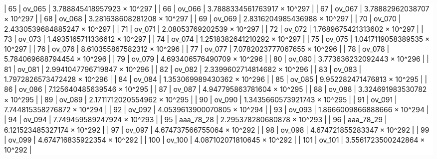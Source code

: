 | 65 | ov_065 | 3.788845418957923 × 10^297 |
| 66 | ov_066 | 3.7888334561763917 × 10^297 |
| 67 | ov_067 | 3.78882962038707 × 10^297 |
| 68 | ov_068 | 3.281638608281208 × 10^297 |
| 69 | ov_069 | 2.8316204985436988 × 10^297 |
| 70 | ov_070 | 2.4330539684885247 × 10^297 |
| 71 | ov_071 | 2.08053769202539 × 10^297 |
| 72 | ov_072 | 1.7689675421313602 × 10^297 |
| 73 | ov_073 | 1.4935165711336612 × 10^297 |
| 74 | ov_074 | 1.2518382641210292 × 10^297 |
| 75 | ov_075 | 1.0417119058389535 × 10^297 |
| 76 | ov_076 | 8.610355867582312 × 10^296 |
| 77 | ov_077 | 7.0782023777067655 × 10^296 |
| 78 | ov_078 | 5.784069688794454 × 10^296 |
| 79 | ov_079 | 4.693406576490709 × 10^296 |
| 80 | ov_080 | 3.773636232092443 × 10^296 |
| 81 | ov_081 | 2.9941047796719847 × 10^296 |
| 82 | ov_082 | 2.3399602714814682 × 10^296 |
| 83 | ov_083 | 1.7972826573472428 × 10^296 |
| 84 | ov_084 | 1.353069989430362 × 10^296 |
| 85 | ov_085 | 9.952282471476813 × 10^295 |
| 86 | ov_086 | 7.125640485639546 × 10^295 |
| 87 | ov_087 | 4.947795863781604 × 10^295 |
| 88 | ov_088 | 3.324691983530782 × 10^295 |
| 89 | ov_089 | 2.1711712020554962 × 10^295 |
| 90 | ov_090 | 1.3435660573921743 × 10^295 |
| 91 | ov_091 | 7.744815358276872 × 10^294 |
| 92 | ov_092 | 4.0539613900070805 × 10^294 |
| 93 | ov_093 | 1.8666009866888666 × 10^294 |
| 94 | ov_094 | 7.749459589247924 × 10^293 |
| 95 | aaa_78_28 | 2.295378280680878 × 10^293 |
| 96 | aaa_78_29 | 6.121523485327174 × 10^292 |
| 97 | ov_097 | 4.674737566755064 × 10^292 |
| 98 | ov_098 | 4.674721855283347 × 10^292 |
| 99 | ov_099 | 4.674716835922354 × 10^292 |
| 100 | ov_100 | 4.087102071810645 × 10^292 |
| 101 | ov_101 | 3.5561723500242864 × 10^292 |